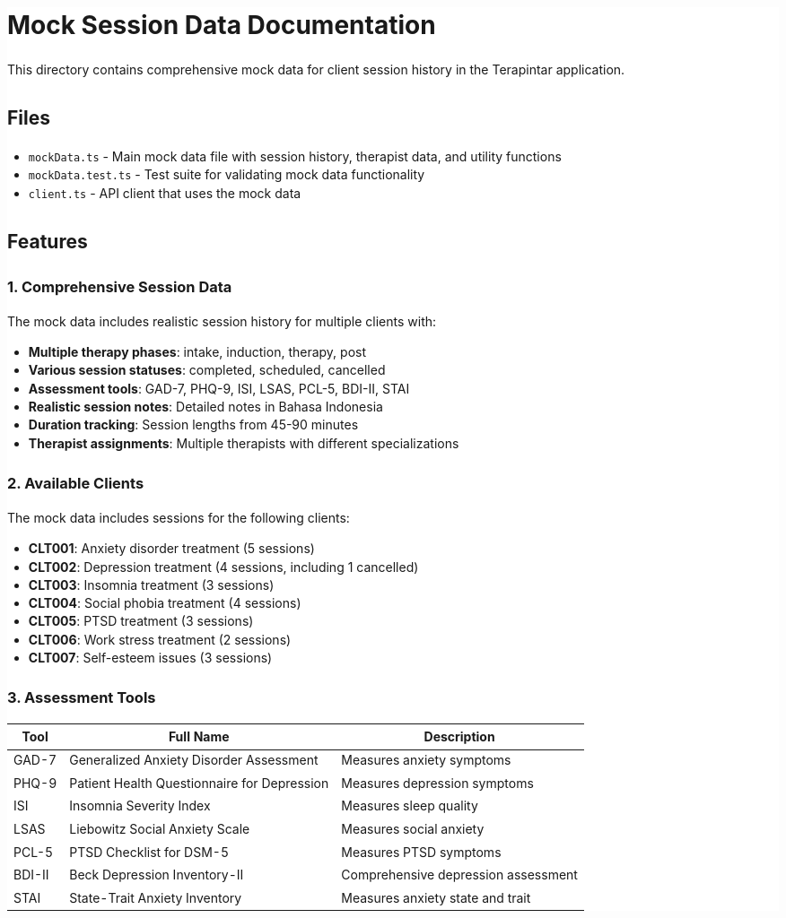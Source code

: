 # Mock Session Data Documentation

This directory contains comprehensive mock data for client session history in the Terapintar application.

## Files

- `mockData.ts` - Main mock data file with session history, therapist data, and utility functions
- `mockData.test.ts` - Test suite for validating mock data functionality
- `client.ts` - API client that uses the mock data

## Features

### 1. Comprehensive Session Data

The mock data includes realistic session history for multiple clients with:

- **Multiple therapy phases**: intake, induction, therapy, post
- **Various session statuses**: completed, scheduled, cancelled
- **Assessment tools**: GAD-7, PHQ-9, ISI, LSAS, PCL-5, BDI-II, STAI
- **Realistic session notes**: Detailed notes in Bahasa Indonesia
- **Duration tracking**: Session lengths from 45-90 minutes
- **Therapist assignments**: Multiple therapists with different specializations

### 2. Available Clients

The mock data includes sessions for the following clients:

- **CLT001**: Anxiety disorder treatment (5 sessions)
- **CLT002**: Depression treatment (4 sessions, including 1 cancelled)
- **CLT003**: Insomnia treatment (3 sessions)
- **CLT004**: Social phobia treatment (4 sessions)
- **CLT005**: PTSD treatment (3 sessions)
- **CLT006**: Work stress treatment (2 sessions)
- **CLT007**: Self-esteem issues (3 sessions)

### 3. Assessment Tools

| Tool | Full Name | Description |
|------|-----------|-------------|
| GAD-7 | Generalized Anxiety Disorder Assessment | Measures anxiety symptoms |
| PHQ-9 | Patient Health Questionnaire for Depression | Measures depression symptoms |
| ISI | Insomnia Severity Index | Measures sleep quality |
| LSAS | Liebowitz Social Anxiety Scale | Measures social anxiety |
| PCL-5 | PTSD Checklist for DSM-5 | Measures PTSD symptoms |
| BDI-II | Beck Depression Inventory-II | Comprehensive depression assessment |
| STAI | State-Trait Anxiety Inventory | Measures anxiety state and trait |
